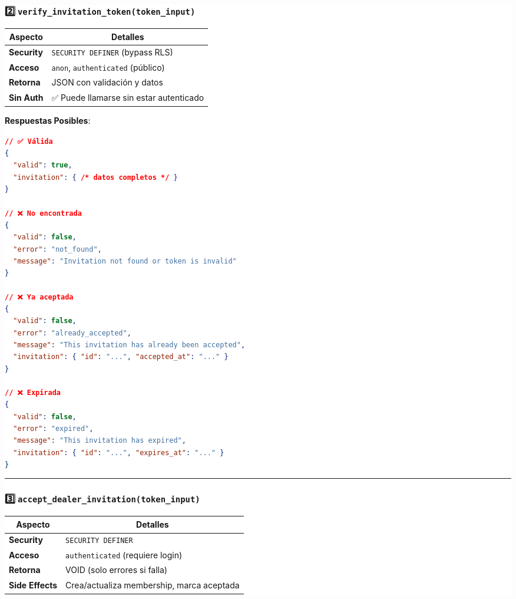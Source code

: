 ### 2️⃣ `verify_invitation_token(token_input)`

| Aspecto | Detalles |
|---------|----------|
| **Security** | `SECURITY DEFINER` (bypass RLS) |
| **Acceso** | `anon`, `authenticated` (público) |
| **Retorna** | JSON con validación y datos |
| **Sin Auth** | ✅ Puede llamarse sin estar autenticado |

**Respuestas Posibles**:
```json
// ✅ Válida
{
  "valid": true,
  "invitation": { /* datos completos */ }
}

// ❌ No encontrada
{
  "valid": false,
  "error": "not_found",
  "message": "Invitation not found or token is invalid"
}

// ❌ Ya aceptada
{
  "valid": false,
  "error": "already_accepted",
  "message": "This invitation has already been accepted",
  "invitation": { "id": "...", "accepted_at": "..." }
}

// ❌ Expirada
{
  "valid": false,
  "error": "expired",
  "message": "This invitation has expired",
  "invitation": { "id": "...", "expires_at": "..." }
}
```

---

### 3️⃣ `accept_dealer_invitation(token_input)`

| Aspecto | Detalles |
|---------|----------|
| **Security** | `SECURITY DEFINER` |
| **Acceso** | `authenticated` (requiere login) |
| **Retorna** | VOID (solo errores si falla) |
| **Side Effects** | Crea/actualiza membership, marca aceptada |
